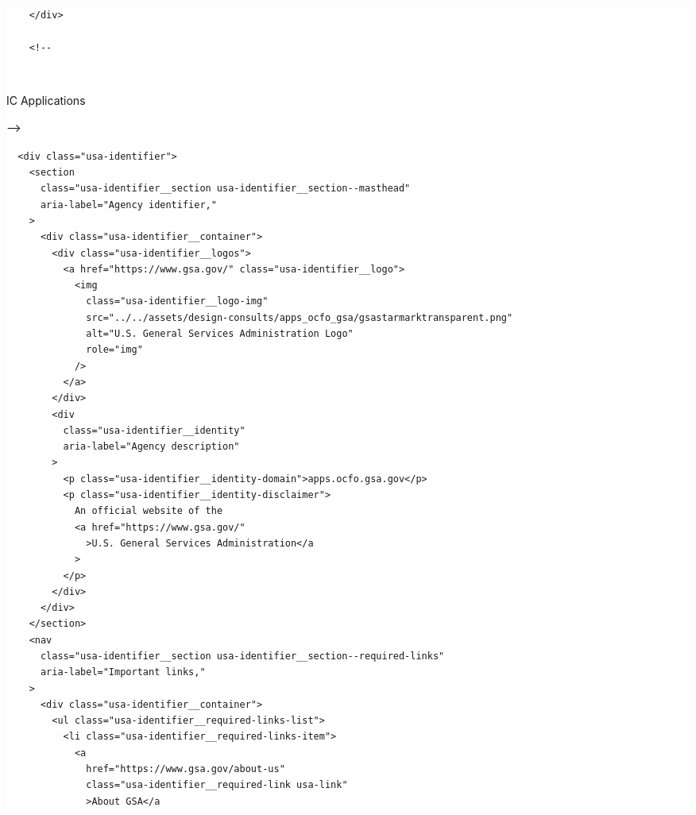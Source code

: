         </div>

        <!--
  <div class="usa-footer__secondary-section">
    <div class="grid-container">
      <div class="usa-footer__logo grid-row grid-gap-2">
        <div class="grid-col-auto">
          <img
            class="usa-footer__logo-img"
            src="assets/uswds-2.13.1/img/logo-img.png"
            alt=""
          />
        </div>
        <div class="grid-col-auto">
          <p class="usa-footer__logo-heading">IC Applications</p>
        </div>
      </div>
    </div>
  </div>
  -->
      </footer>

      <div class="usa-identifier">
        <section
          class="usa-identifier__section usa-identifier__section--masthead"
          aria-label="Agency identifier,"
        >
          <div class="usa-identifier__container">
            <div class="usa-identifier__logos">
              <a href="https://www.gsa.gov/" class="usa-identifier__logo">
                <img
                  class="usa-identifier__logo-img"
                  src="../../assets/design-consults/apps_ocfo_gsa/gsastarmarktransparent.png"
                  alt="U.S. General Services Administration Logo"
                  role="img"
                />
              </a>
            </div>
            <div
              class="usa-identifier__identity"
              aria-label="Agency description"
            >
              <p class="usa-identifier__identity-domain">apps.ocfo.gsa.gov</p>
              <p class="usa-identifier__identity-disclaimer">
                An official website of the
                <a href="https://www.gsa.gov/"
                  >U.S. General Services Administration</a
                >
              </p>
            </div>
          </div>
        </section>
        <nav
          class="usa-identifier__section usa-identifier__section--required-links"
          aria-label="Important links,"
        >
          <div class="usa-identifier__container">
            <ul class="usa-identifier__required-links-list">
              <li class="usa-identifier__required-links-item">
                <a
                  href="https://www.gsa.gov/about-us"
                  class="usa-identifier__required-link usa-link"
                  >About GSA</a